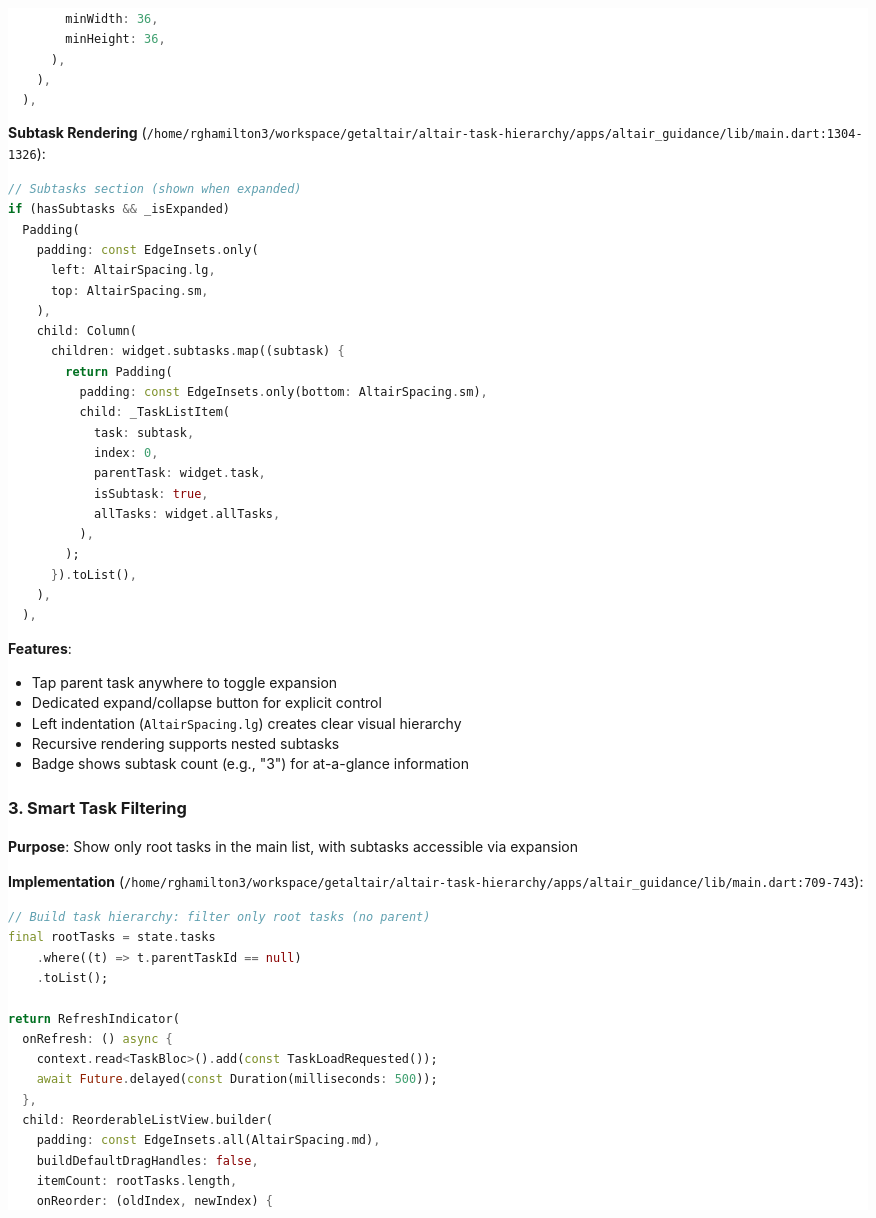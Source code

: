```dart
        minWidth: 36,
        minHeight: 36,
      ),
    ),
  ),
```

**Subtask Rendering** (`/home/rghamilton3/workspace/getaltair/altair-task-hierarchy/apps/altair_guidance/lib/main.dart:1304-1326`):

```dart
// Subtasks section (shown when expanded)
if (hasSubtasks && _isExpanded)
  Padding(
    padding: const EdgeInsets.only(
      left: AltairSpacing.lg,
      top: AltairSpacing.sm,
    ),
    child: Column(
      children: widget.subtasks.map((subtask) {
        return Padding(
          padding: const EdgeInsets.only(bottom: AltairSpacing.sm),
          child: _TaskListItem(
            task: subtask,
            index: 0,
            parentTask: widget.task,
            isSubtask: true,
            allTasks: widget.allTasks,
          ),
        );
      }).toList(),
    ),
  ),
```

**Features**:

- Tap parent task anywhere to toggle expansion
- Dedicated expand/collapse button for explicit control
- Left indentation (`AltairSpacing.lg`) creates clear visual hierarchy
- Recursive rendering supports nested subtasks
- Badge shows subtask count (e.g., "3") for at-a-glance information

### 3. Smart Task Filtering

**Purpose**: Show only root tasks in the main list, with subtasks accessible via expansion

**Implementation** (`/home/rghamilton3/workspace/getaltair/altair-task-hierarchy/apps/altair_guidance/lib/main.dart:709-743`):

```dart
// Build task hierarchy: filter only root tasks (no parent)
final rootTasks = state.tasks
    .where((t) => t.parentTaskId == null)
    .toList();

return RefreshIndicator(
  onRefresh: () async {
    context.read<TaskBloc>().add(const TaskLoadRequested());
    await Future.delayed(const Duration(milliseconds: 500));
  },
  child: ReorderableListView.builder(
    padding: const EdgeInsets.all(AltairSpacing.md),
    buildDefaultDragHandles: false,
    itemCount: rootTasks.length,
    onReorder: (oldIndex, newIndex) {
```